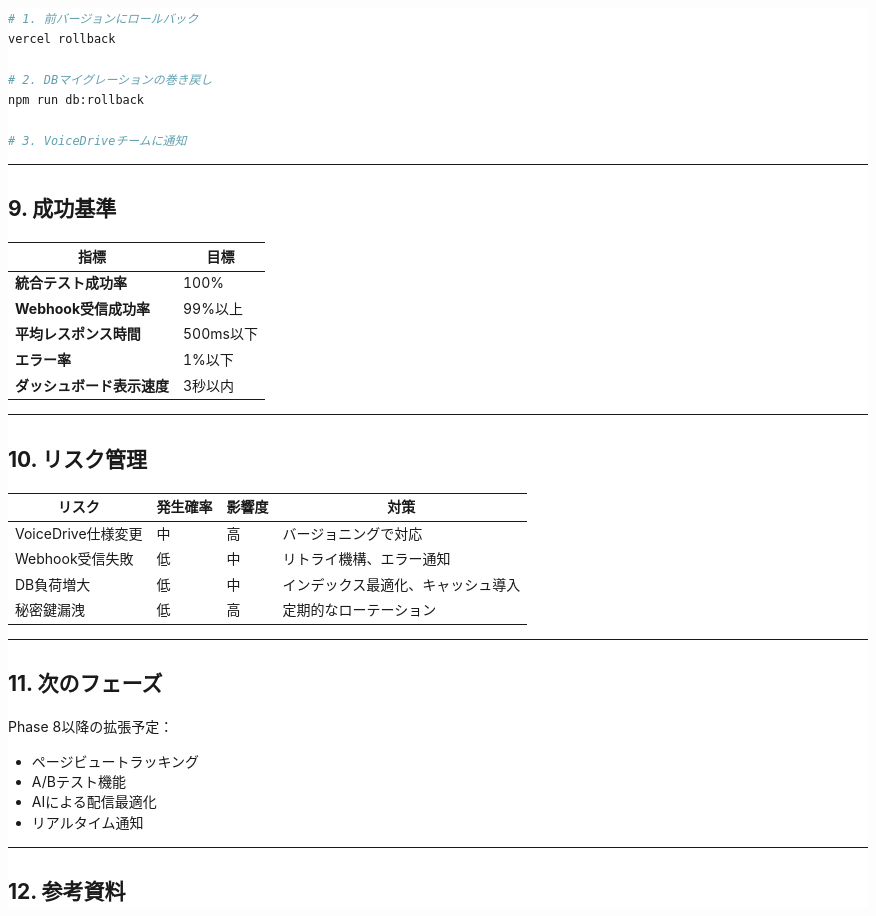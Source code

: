 ```bash
# 1. 前バージョンにロールバック
vercel rollback

# 2. DBマイグレーションの巻き戻し
npm run db:rollback

# 3. VoiceDriveチームに通知
```

---

## 9. 成功基準

| 指標 | 目標 |
|------|------|
| **統合テスト成功率** | 100% |
| **Webhook受信成功率** | 99%以上 |
| **平均レスポンス時間** | 500ms以下 |
| **エラー率** | 1%以下 |
| **ダッシュボード表示速度** | 3秒以内 |

---

## 10. リスク管理

| リスク | 発生確率 | 影響度 | 対策 |
|-------|---------|-------|------|
| VoiceDrive仕様変更 | 中 | 高 | バージョニングで対応 |
| Webhook受信失敗 | 低 | 中 | リトライ機構、エラー通知 |
| DB負荷増大 | 低 | 中 | インデックス最適化、キャッシュ導入 |
| 秘密鍵漏洩 | 低 | 高 | 定期的なローテーション |

---

## 11. 次のフェーズ

Phase 8以降の拡張予定：
- ページビュートラッキング
- A/Bテスト機能
- AIによる配信最適化
- リアルタイム通知

---

## 12. 参考資料

